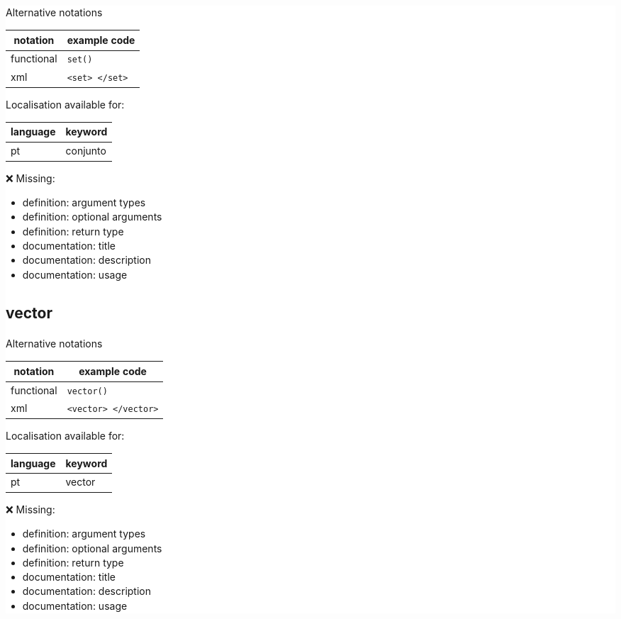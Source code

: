


Alternative notations

notation | example code
--|--
functional | `set()`
xml | `<set> </set>`


Localisation available for:

language | keyword
--|--
pt | conjunto




&#x274C; Missing:

 - definition: argument types 
 - definition: optional arguments 
 - definition: return type 
 - documentation: title 
 - documentation: description 
 - documentation: usage 



## vector
















Alternative notations

notation | example code
--|--
functional | `vector()`
xml | `<vector> </vector>`


Localisation available for:

language | keyword
--|--
pt | vector




&#x274C; Missing:

 - definition: argument types 
 - definition: optional arguments 
 - definition: return type 
 - documentation: title 
 - documentation: description 
 - documentation: usage 
